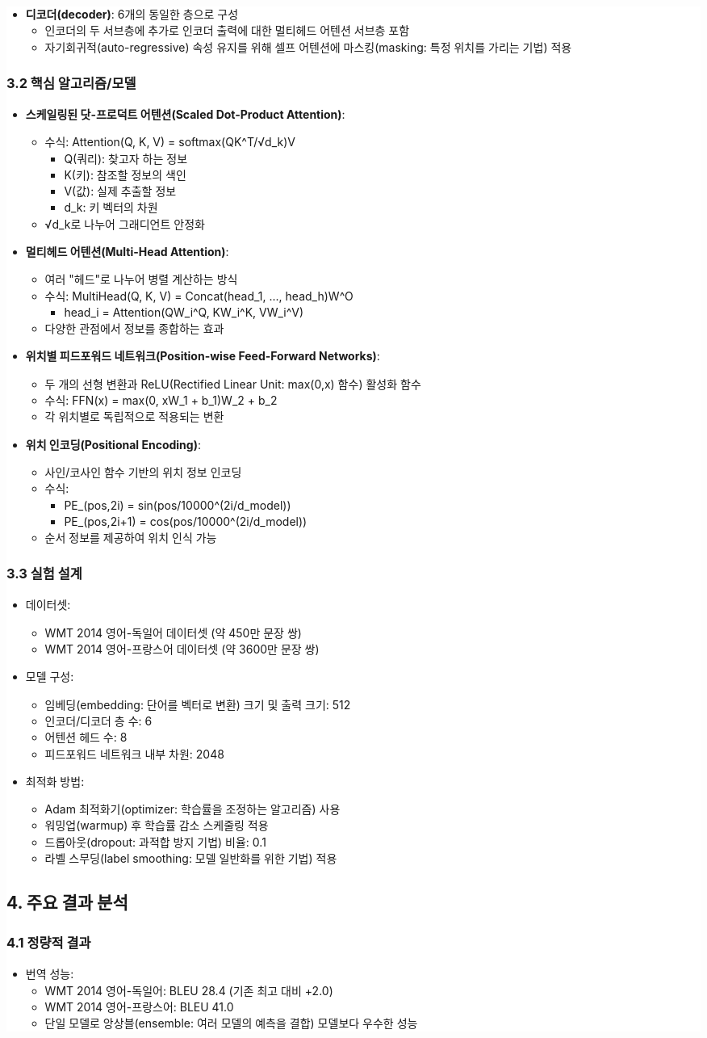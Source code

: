   * **디코더(decoder)**: 6개의 동일한 층으로 구성
    - 인코더의 두 서브층에 추가로 인코더 출력에 대한 멀티헤드 어텐션 서브층 포함
    - 자기회귀적(auto-regressive) 속성 유지를 위해 셀프 어텐션에 마스킹(masking: 특정 위치를 가리는 기법) 적용

### 3.2 핵심 알고리즘/모델
- **스케일링된 닷-프로덕트 어텐션(Scaled Dot-Product Attention)**:
  * 수식: Attention(Q, K, V) = softmax(QK^T/√d_k)V
    - Q(쿼리): 찾고자 하는 정보
    - K(키): 참조할 정보의 색인
    - V(값): 실제 추출할 정보
    - d_k: 키 벡터의 차원
  * √d_k로 나누어 그래디언트 안정화

- **멀티헤드 어텐션(Multi-Head Attention)**:
  * 여러 "헤드"로 나누어 병렬 계산하는 방식
  * 수식: MultiHead(Q, K, V) = Concat(head_1, ..., head_h)W^O
    - head_i = Attention(QW_i^Q, KW_i^K, VW_i^V)
  * 다양한 관점에서 정보를 종합하는 효과

- **위치별 피드포워드 네트워크(Position-wise Feed-Forward Networks)**:
  * 두 개의 선형 변환과 ReLU(Rectified Linear Unit: max(0,x) 함수) 활성화 함수
  * 수식: FFN(x) = max(0, xW_1 + b_1)W_2 + b_2
  * 각 위치별로 독립적으로 적용되는 변환

- **위치 인코딩(Positional Encoding)**:
  * 사인/코사인 함수 기반의 위치 정보 인코딩
  * 수식:
    - PE_(pos,2i) = sin(pos/10000^(2i/d_model))
    - PE_(pos,2i+1) = cos(pos/10000^(2i/d_model))
  * 순서 정보를 제공하여 위치 인식 가능

### 3.3 실험 설계
- 데이터셋:
  * WMT 2014 영어-독일어 데이터셋 (약 450만 문장 쌍)
  * WMT 2014 영어-프랑스어 데이터셋 (약 3600만 문장 쌍)

- 모델 구성:
  * 임베딩(embedding: 단어를 벡터로 변환) 크기 및 출력 크기: 512
  * 인코더/디코더 층 수: 6
  * 어텐션 헤드 수: 8
  * 피드포워드 네트워크 내부 차원: 2048

- 최적화 방법:
  * Adam 최적화기(optimizer: 학습률을 조정하는 알고리즘) 사용
  * 워밍업(warmup) 후 학습률 감소 스케줄링 적용
  * 드롭아웃(dropout: 과적합 방지 기법) 비율: 0.1
  * 라벨 스무딩(label smoothing: 모델 일반화를 위한 기법) 적용

## 4. 주요 결과 분석

### 4.1 정량적 결과
- 번역 성능:
  * WMT 2014 영어-독일어: BLEU 28.4 (기존 최고 대비 +2.0)
  * WMT 2014 영어-프랑스어: BLEU 41.0
  * 단일 모델로 앙상블(ensemble: 여러 모델의 예측을 결합) 모델보다 우수한 성능
